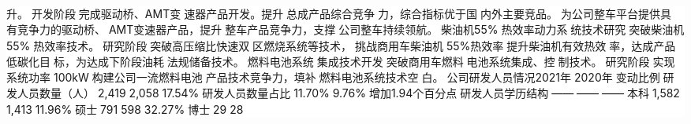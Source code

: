 升。
开发阶段
完成驱动桥、AMT变
速器产品开发。提升
总成产品综合竞争
力，综合指标优于国
内外主要竞品。
为公司整车平台提供具
有竞争力的驱动桥、
AMT变速器产品，提升
整车产品竞争力，支撑
公司整车持续领航。
柴油机55%
热效率动力系
统技术研究
突破柴油机55%
热效率技术。
研究阶段
突破高压缩比快速双
区燃烧系统等技术，
挑战商用车柴油机
55%热效率
提升柴油机有效热效
率，达成产品低碳化目
标，为达成下阶段油耗
法规储备技术。
燃料电池系统
集成技术开发
突破商用车燃料
电池系统集成、控
制技术。
研究阶段
实现系统功率
100kW
构建公司一流燃料电池
产品技术竞争力，填补
燃料电池系统技术空
白。
公司研发人员情况2021年
2020年
变动比例
研发人员数量（人）
2,419
2,058
17.54%
研发人员数量占比
11.70%
9.76%
增加1.94个百分点
研发人员学历结构
——
——
——
本科
1,582
1,413
11.96%
硕士
791
598
32.27%
博士
29
28